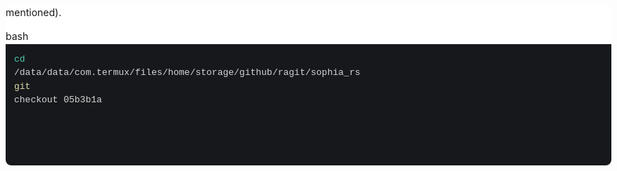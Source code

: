 mentioned).</span></span></span><div class="css-175oi2r r-1adg3ll r-ag158w r-dnmrzs r-1yx7oqi r-13qz1uu"><div class="css-175oi2r r-dnmrzs r-1adg3ll r-13qz1uu" data-testid="markdown-code-block"><div class="css-175oi2r r-1awozwy r-1fkb3t2 r-1fs5b29 r-1idry7j r-6413gk r-43g30s r-l4nmg1 r-1u658rm r-2dysd3 r-vmopo1 r-13qz1uu r-gtdqiz r-1fhadnw r-184en5c"><span class="css-1jxf684 r-bcqeeo r-1ttztb7 r-qvutc0 r-1aiqnjv r-n6v787"><span class="css-1jxf684 r-bcqeeo r-1ttztb7 r-qvutc0 r-poiln3">bash</span></span><div class="css-175oi2r r-xoduu5 r-1ybcz0z"></div></div><pre style="color: rgb(212, 212, 212); font-size: 13px; text-shadow: none; font-family: monospace; direction: ltr; text-align: left; white-space: pre; word-spacing: normal; word-break: normal; line-height: 1.3; tab-size: 4; hyphens: none; padding: 12px; margin: 0px 0px 0.5em; overflow: auto; background: rgb(22, 24, 28); display: block; width: 100%; box-sizing: border-box; border-bottom-left-radius: 8px; border-bottom-right-radius: 8px;"><code class="language-bash" style="color: rgb(212, 212, 212); font-size: 13px; text-shadow: none; font-family: Menlo, Monaco, Consolas, &quot;Andale Mono&quot;, &quot;Ubuntu Mono&quot;, &quot;Courier New&quot;, monospace; direction: ltr; text-align: left; white-space: pre; word-spacing: normal; word-break: normal; line-height: 1.5; tab-size: 4; hyphens: none;"><span class="token" style="color: rgb(78, 201, 176);">cd</span><span> /data/data/com.termux/files/home/storage/github/ragit/sophia_rs
</span><span></span><span class="token" style="color: rgb(220, 220, 170);">git</span><span> checkout 05b3b1a